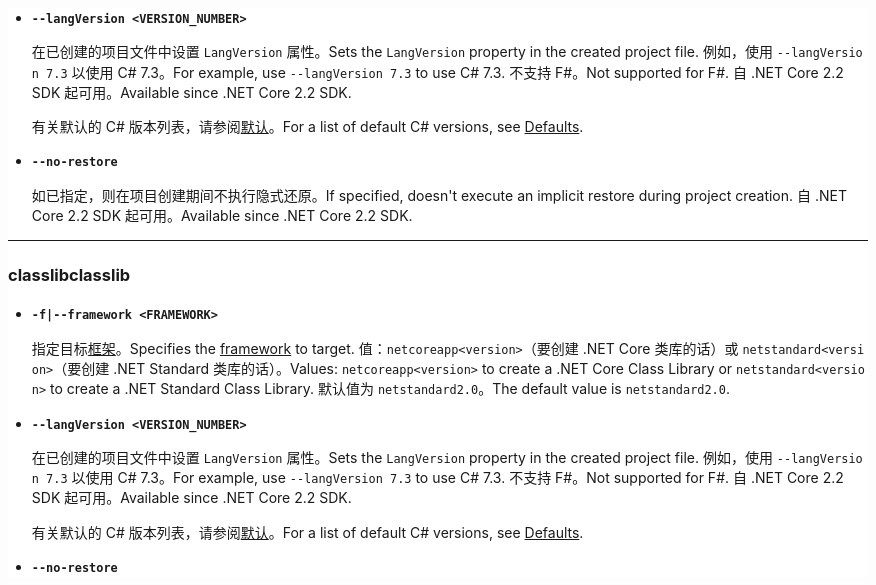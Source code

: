 - **`--langVersion <VERSION_NUMBER>`**

  <span data-ttu-id="94b59-341">在已创建的项目文件中设置 `LangVersion` 属性。</span><span class="sxs-lookup"><span data-stu-id="94b59-341">Sets the `LangVersion` property in the created project file.</span></span> <span data-ttu-id="94b59-342">例如，使用 `--langVersion 7.3` 以使用 C# 7.3。</span><span class="sxs-lookup"><span data-stu-id="94b59-342">For example, use `--langVersion 7.3` to use C# 7.3.</span></span> <span data-ttu-id="94b59-343">不支持 F#。</span><span class="sxs-lookup"><span data-stu-id="94b59-343">Not supported for F#.</span></span> <span data-ttu-id="94b59-344">自 .NET Core 2.2 SDK 起可用。</span><span class="sxs-lookup"><span data-stu-id="94b59-344">Available since .NET Core 2.2 SDK.</span></span>

  <span data-ttu-id="94b59-345">有关默认的 C# 版本列表，请参阅[默认](../../csharp/language-reference/configure-language-version.md#defaults)。</span><span class="sxs-lookup"><span data-stu-id="94b59-345">For a list of default C# versions, see [Defaults](../../csharp/language-reference/configure-language-version.md#defaults).</span></span>

- **`--no-restore`**

  <span data-ttu-id="94b59-346">如已指定，则在项目创建期间不执行隐式还原。</span><span class="sxs-lookup"><span data-stu-id="94b59-346">If specified, doesn't execute an implicit restore during project creation.</span></span> <span data-ttu-id="94b59-347">自 .NET Core 2.2 SDK 起可用。</span><span class="sxs-lookup"><span data-stu-id="94b59-347">Available since .NET Core 2.2 SDK.</span></span>

***

### <a name="classlib"></a><span data-ttu-id="94b59-348">classlib</span><span class="sxs-lookup"><span data-stu-id="94b59-348">classlib</span></span>

- **`-f|--framework <FRAMEWORK>`**

  <span data-ttu-id="94b59-349">指定目标[框架](../../standard/frameworks.md)。</span><span class="sxs-lookup"><span data-stu-id="94b59-349">Specifies the [framework](../../standard/frameworks.md) to target.</span></span> <span data-ttu-id="94b59-350">值：`netcoreapp<version>`（要创建 .NET Core 类库的话）或 `netstandard<version>`（要创建 .NET Standard 类库的话）。</span><span class="sxs-lookup"><span data-stu-id="94b59-350">Values: `netcoreapp<version>` to create a .NET Core Class Library or `netstandard<version>` to create a .NET Standard Class Library.</span></span> <span data-ttu-id="94b59-351">默认值为 `netstandard2.0`。</span><span class="sxs-lookup"><span data-stu-id="94b59-351">The default value is `netstandard2.0`.</span></span>

- **`--langVersion <VERSION_NUMBER>`**

  <span data-ttu-id="94b59-352">在已创建的项目文件中设置 `LangVersion` 属性。</span><span class="sxs-lookup"><span data-stu-id="94b59-352">Sets the `LangVersion` property in the created project file.</span></span> <span data-ttu-id="94b59-353">例如，使用 `--langVersion 7.3` 以使用 C# 7.3。</span><span class="sxs-lookup"><span data-stu-id="94b59-353">For example, use `--langVersion 7.3` to use C# 7.3.</span></span> <span data-ttu-id="94b59-354">不支持 F#。</span><span class="sxs-lookup"><span data-stu-id="94b59-354">Not supported for F#.</span></span> <span data-ttu-id="94b59-355">自 .NET Core 2.2 SDK 起可用。</span><span class="sxs-lookup"><span data-stu-id="94b59-355">Available since .NET Core 2.2 SDK.</span></span>

  <span data-ttu-id="94b59-356">有关默认的 C# 版本列表，请参阅[默认](../../csharp/language-reference/configure-language-version.md#defaults)。</span><span class="sxs-lookup"><span data-stu-id="94b59-356">For a list of default C# versions, see [Defaults](../../csharp/language-reference/configure-language-version.md#defaults).</span></span>

- **`--no-restore`**
